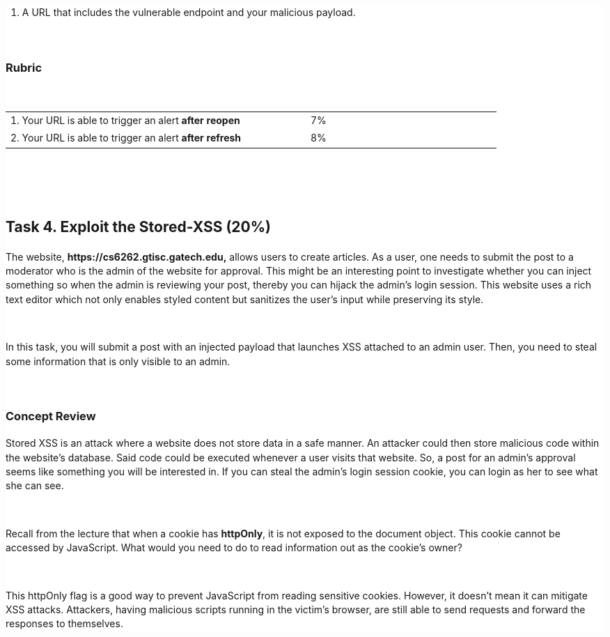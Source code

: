 <ol>
<li>A URL that includes the vulnerable endpoint and your malicious payload.</li>
</ol>
&nbsp;

<h3>Rubric</h3>
<strong>&nbsp;</strong>

<table width="677">
<tbody>
<tr>
<td width="417">1. Your URL is able to trigger an alert <strong>after reopen</strong></td>
<td width="260">7%</td>
</tr>
<tr>
<td width="417">2. Your URL is able to trigger an alert <strong>after refresh </strong></td>
<td width="260">8%</td>
</tr>
</tbody>
</table>
&nbsp;

&nbsp;

<h2>Task 4. Exploit the Stored-XSS (20%)</h2>
The website, <strong>https://cs6262.gtisc.gatech.edu,</strong> allows users to create articles. As a user, one needs to submit the post to a moderator who is the admin of the website for approval. This might be an interesting point to investigate whether you can inject something so when the admin is reviewing your post, thereby you can hijack the admin’s login session. This website uses a rich text editor which not only enables styled content but sanitizes the user’s input while preserving its style.

&nbsp;

In this task, you will submit a post with an injected payload that launches XSS attached to an admin user. Then, you need to steal some information that is only visible to an admin.

<strong>&nbsp;</strong>

<h3>Concept Review</h3>
Stored XSS is an attack where a website does not store data in a safe manner. An attacker could then store malicious code within the website’s database. Said code could be executed whenever a user visits that website. So, a post for an admin’s approval seems like something you will be interested in. If you can steal the admin’s login session cookie, you can login as her to see what she can see.

&nbsp;

Recall from the lecture that when a cookie has <strong>httpOnly</strong>, it is not exposed to the document object. This cookie cannot be accessed by JavaScript. What would you need to do to read information out as the cookie’s owner?

&nbsp;

This httpOnly flag is a good way to prevent JavaScript from reading sensitive cookies. However, it doesn’t mean it can mitigate XSS attacks. Attackers, having malicious scripts running in the victim’s browser, are still able to send requests and forward the responses to themselves.
